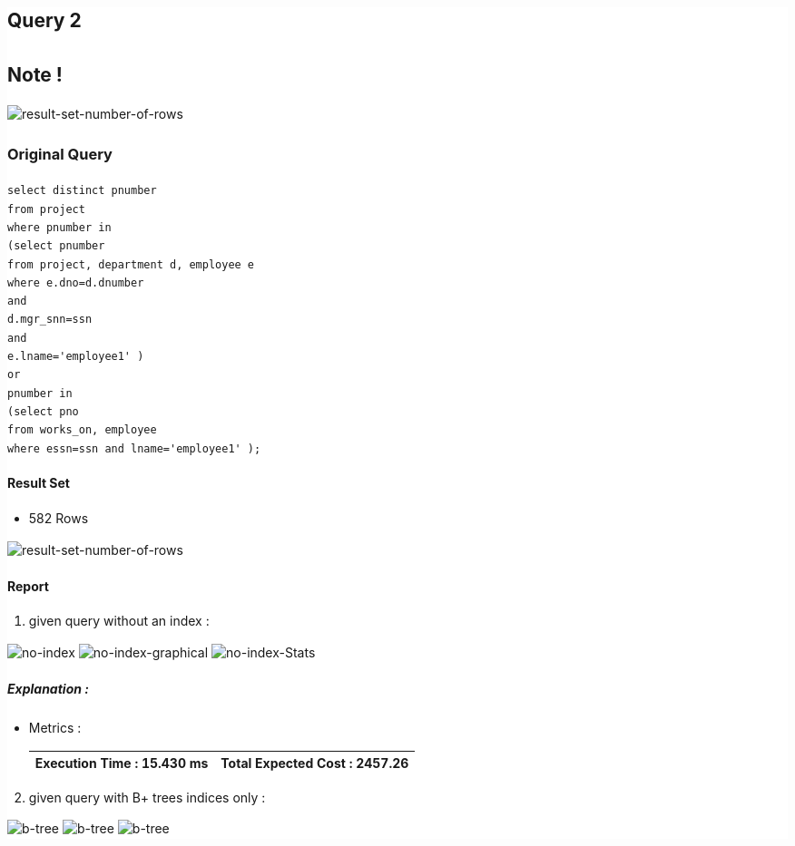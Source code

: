 ## Query 2


## Note !

<img src="./screenshots/flags.jpeg" alt="result-set-number-of-rows" height="400px">


### Original Query

```
select distinct pnumber
from project
where pnumber in
(select pnumber
from project, department d, employee e
where e.dno=d.dnumber
and
d.mgr_snn=ssn
and
e.lname='employee1' )
or
pnumber in
(select pno
from works_on, employee
where essn=ssn and lname='employee1' );
```

#### Result Set

- 582 Rows

<img src="./screenshots/Query2/common/result-set-number-of-rows.png" alt="result-set-number-of-rows" height="400px">

#### Report

1. given query without an index :

<img src="./screenshots/Query7/common/no-index.png" alt="no-index" height="400px">
<img src="./screenshots/Query7/normalQuery/no-index/no-index-normal-physical-plan-graphical-explain.png" alt="no-index-graphical" height="400px">
<img src="./screenshots/Query7/normalQuery/no-index/no-index-normal-query-cost.png" alt="no-index-Stats" hright="400px">

##### Explanation :

- Metrics :

  | Execution Time : 15.430 ms | Total Expected Cost : 2457.26 |
  | -------------------------- | ----------------------------- |

2. given query with B+ trees indices only :

<img src="./screenshots/Query7/common/b-tree.png" alt="b-tree" height="400px">
<img src="./screenshots/Query7/normalQuery/b-tree/b-tree-normal-physical-plan-graphical-explain.png" alt="b-tree" height="400px">
<img src="./screenshots/Query7/normalQuery/b-tree/b-tree-normal-query-cost.png" alt="b-tree" hright="400px">
